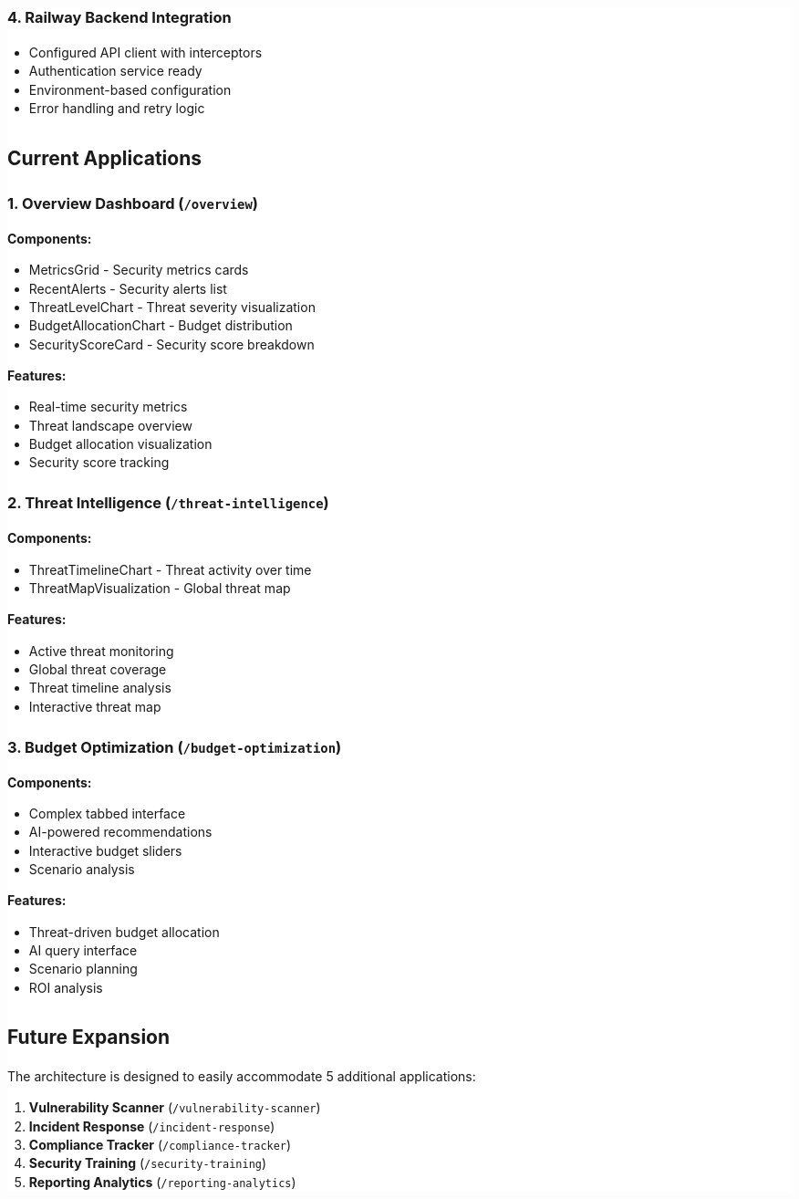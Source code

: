 ### 4. Railway Backend Integration
- Configured API client with interceptors
- Authentication service ready
- Environment-based configuration
- Error handling and retry logic

## Current Applications

### 1. Overview Dashboard (`/overview`)
**Components:**
- MetricsGrid - Security metrics cards
- RecentAlerts - Security alerts list
- ThreatLevelChart - Threat severity visualization
- BudgetAllocationChart - Budget distribution
- SecurityScoreCard - Security score breakdown

**Features:**
- Real-time security metrics
- Threat landscape overview
- Budget allocation visualization
- Security score tracking

### 2. Threat Intelligence (`/threat-intelligence`)
**Components:**
- ThreatTimelineChart - Threat activity over time
- ThreatMapVisualization - Global threat map

**Features:**
- Active threat monitoring
- Global threat coverage
- Threat timeline analysis
- Interactive threat map

### 3. Budget Optimization (`/budget-optimization`)
**Components:**
- Complex tabbed interface
- AI-powered recommendations
- Interactive budget sliders
- Scenario analysis

**Features:**
- Threat-driven budget allocation
- AI query interface
- Scenario planning
- ROI analysis

## Future Expansion

The architecture is designed to easily accommodate 5 additional applications:

1. **Vulnerability Scanner** (`/vulnerability-scanner`)
2. **Incident Response** (`/incident-response`)
3. **Compliance Tracker** (`/compliance-tracker`)
4. **Security Training** (`/security-training`)
5. **Reporting Analytics** (`/reporting-analytics`)

